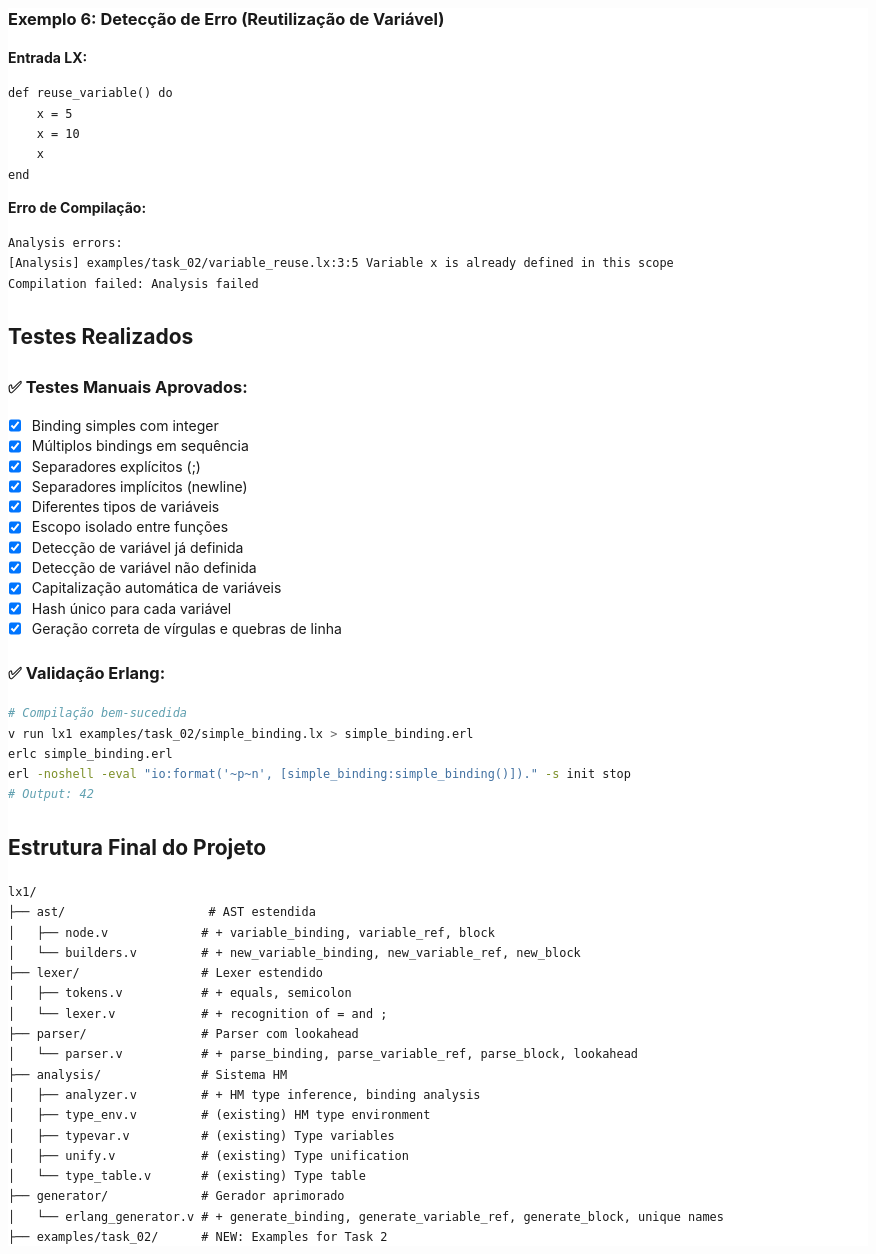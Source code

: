### Exemplo 6: Detecção de Erro (Reutilização de Variável)
**Entrada LX:**
```lx
def reuse_variable() do
    x = 5
    x = 10
    x
end
```

**Erro de Compilação:**
```
Analysis errors:
[Analysis] examples/task_02/variable_reuse.lx:3:5 Variable x is already defined in this scope
Compilation failed: Analysis failed
```

## Testes Realizados

### ✅ Testes Manuais Aprovados:
- [x] Binding simples com integer
- [x] Múltiplos bindings em sequência
- [x] Separadores explícitos (;)
- [x] Separadores implícitos (newline)
- [x] Diferentes tipos de variáveis
- [x] Escopo isolado entre funções
- [x] Detecção de variável já definida
- [x] Detecção de variável não definida
- [x] Capitalização automática de variáveis
- [x] Hash único para cada variável
- [x] Geração correta de vírgulas e quebras de linha

### ✅ Validação Erlang:
```bash
# Compilação bem-sucedida
v run lx1 examples/task_02/simple_binding.lx > simple_binding.erl
erlc simple_binding.erl
erl -noshell -eval "io:format('~p~n', [simple_binding:simple_binding()])." -s init stop
# Output: 42
```

## Estrutura Final do Projeto

```
lx1/
├── ast/                    # AST estendida
│   ├── node.v             # + variable_binding, variable_ref, block
│   └── builders.v         # + new_variable_binding, new_variable_ref, new_block
├── lexer/                 # Lexer estendido
│   ├── tokens.v           # + equals, semicolon
│   └── lexer.v            # + recognition of = and ;
├── parser/                # Parser com lookahead
│   └── parser.v           # + parse_binding, parse_variable_ref, parse_block, lookahead
├── analysis/              # Sistema HM
│   ├── analyzer.v         # + HM type inference, binding analysis
│   ├── type_env.v         # (existing) HM type environment
│   ├── typevar.v          # (existing) Type variables
│   ├── unify.v            # (existing) Type unification
│   └── type_table.v       # (existing) Type table
├── generator/             # Gerador aprimorado
│   └── erlang_generator.v # + generate_binding, generate_variable_ref, generate_block, unique names
├── examples/task_02/      # NEW: Examples for Task 2
```